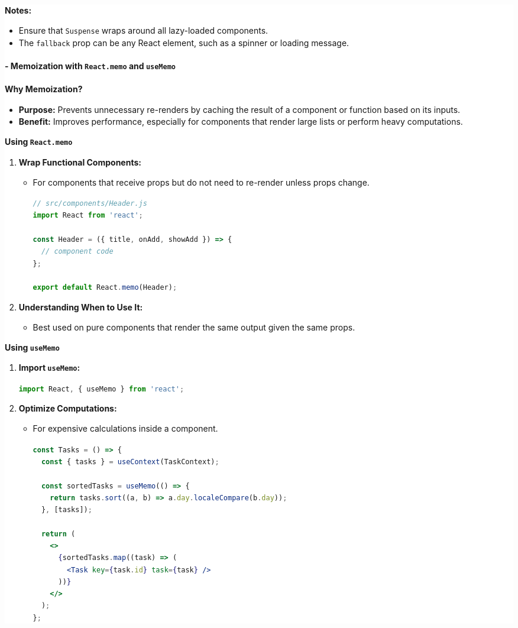 **Notes:**

- Ensure that `Suspense` wraps around all lazy-loaded components.
- The `fallback` prop can be any React element, such as a spinner or loading message.

#### **- Memoization with `React.memo` and `useMemo`**

**Why Memoization?**

- **Purpose:** Prevents unnecessary re-renders by caching the result of a component or function based on its inputs.
- **Benefit:** Improves performance, especially for components that render large lists or perform heavy computations.

**Using `React.memo`**

1. **Wrap Functional Components:**

   - For components that receive props but do not need to re-render unless props change.

     ```jsx
     // src/components/Header.js
     import React from 'react';

     const Header = ({ title, onAdd, showAdd }) => {
       // component code
     };

     export default React.memo(Header);
     ```

2. **Understanding When to Use It:**

   - Best used on pure components that render the same output given the same props.

**Using `useMemo`**

1. **Import `useMemo`:**

   ```jsx
   import React, { useMemo } from 'react';
   ```

2. **Optimize Computations:**

   - For expensive calculations inside a component.

     ```jsx
     const Tasks = () => {
       const { tasks } = useContext(TaskContext);

       const sortedTasks = useMemo(() => {
         return tasks.sort((a, b) => a.day.localeCompare(b.day));
       }, [tasks]);

       return (
         <>
           {sortedTasks.map((task) => (
             <Task key={task.id} task={task} />
           ))}
         </>
       );
     };
     ```
